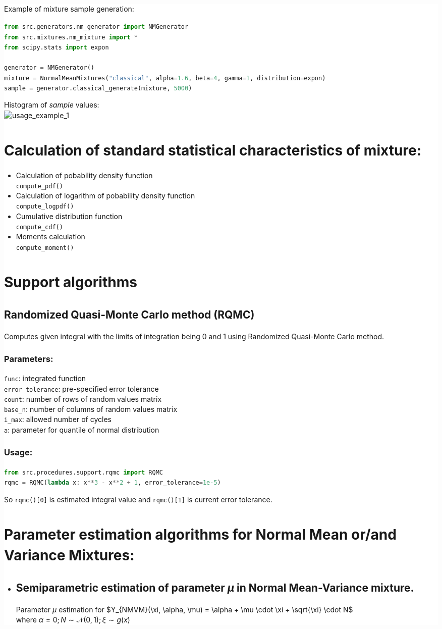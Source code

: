 
Example of mixture sample generation:
```Python
from src.generators.nm_generator import NMGenerator
from src.mixtures.nm_mixture import *
from scipy.stats import expon

generator = NMGenerator()
mixture = NormalMeanMixtures("classical", alpha=1.6, beta=4, gamma=1, distribution=expon)
sample = generator.classical_generate(mixture, 5000)
```

Histogram of *sample* values:\
![usage_example_1](images/usage_example_1.svg)

# Calculation of standard statistical characteristics of mixture:
* Calculation of pobability density function\
`compute_pdf()`
* Calculation of logarithm of pobability density function\
`compute_logpdf()`
* Cumulative distribution function\
`compute_cdf()`
* Moments calculation\
`compute_moment()`

# Support algorithms
## Randomized Quasi-Monte Carlo method (RQMC)
Computes given integral with the limits of integration being 0 and 1 using Randomized Quasi-Monte Carlo method.

### Parameters:
`func`: integrated function\
`error_tolerance`: pre-specified error tolerance\
`count`: number of rows of random values matrix\
`base_n`: number of columns of random values matrix\
`i_max`: allowed number of cycles\
`a`: parameter for quantile of normal distribution

### Usage:
```Python
from src.procedures.support.rqmc import RQMC
rqmc = RQMC(lambda x: x**3 - x**2 + 1, error_tolerance=1e-5)
```
So `rqmc()[0]` is estimated integral value and `rqmc()[1]` is current error tolerance.

# Parameter estimation algorithms for Normal Mean or/and Variance Mixtures:
* ## Semiparametric estimation of parameter $\mu$ in Normal Mean-Variance mixture.
    Parameter $\mu$ estimation for $Y_{NMVM}(\xi, \alpha, \mu) = \alpha + \mu \cdot \xi + \sqrt{\xi} \cdot N$\
    where $\alpha = 0; N \sim \mathcal{N}(0, 1); \xi \sim g(x)$
